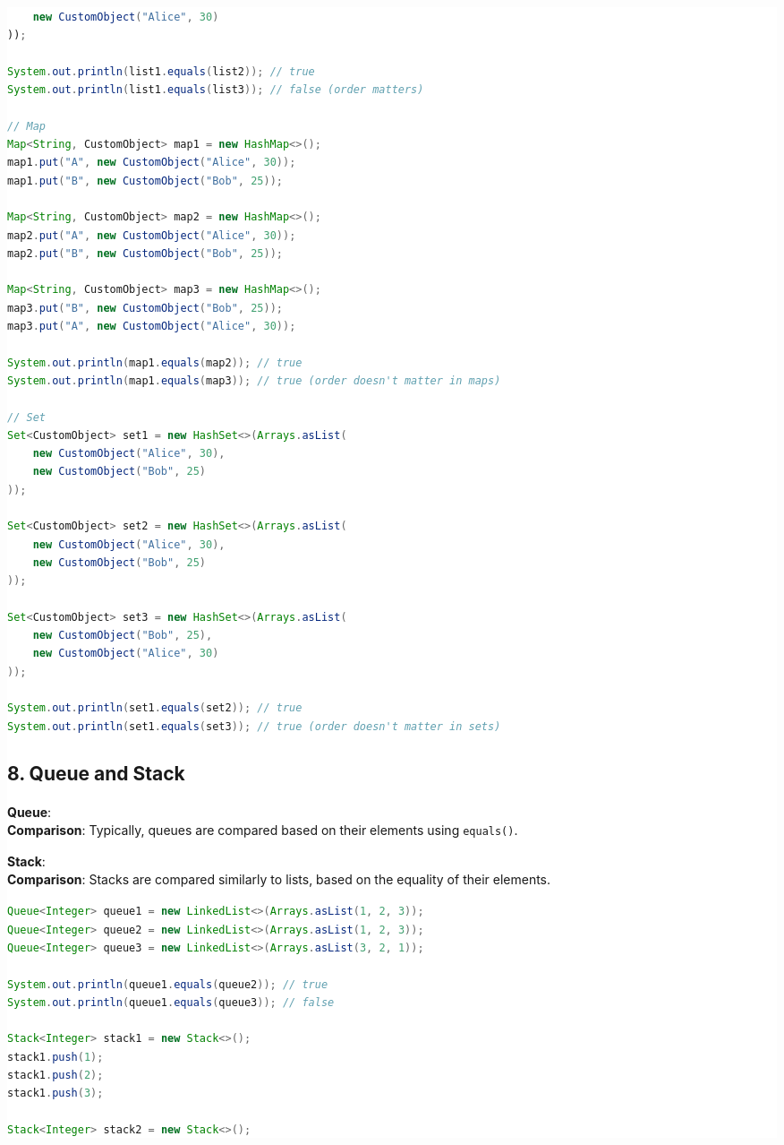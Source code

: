 ```java
    new CustomObject("Alice", 30)
));

System.out.println(list1.equals(list2)); // true
System.out.println(list1.equals(list3)); // false (order matters)

// Map
Map<String, CustomObject> map1 = new HashMap<>();
map1.put("A", new CustomObject("Alice", 30));
map1.put("B", new CustomObject("Bob", 25));

Map<String, CustomObject> map2 = new HashMap<>();
map2.put("A", new CustomObject("Alice", 30));
map2.put("B", new CustomObject("Bob", 25));

Map<String, CustomObject> map3 = new HashMap<>();
map3.put("B", new CustomObject("Bob", 25));
map3.put("A", new CustomObject("Alice", 30));

System.out.println(map1.equals(map2)); // true
System.out.println(map1.equals(map3)); // true (order doesn't matter in maps)

// Set
Set<CustomObject> set1 = new HashSet<>(Arrays.asList(
    new CustomObject("Alice", 30),
    new CustomObject("Bob", 25)
));

Set<CustomObject> set2 = new HashSet<>(Arrays.asList(
    new CustomObject("Alice", 30),
    new CustomObject("Bob", 25)
));

Set<CustomObject> set3 = new HashSet<>(Arrays.asList(
    new CustomObject("Bob", 25),
    new CustomObject("Alice", 30)
));

System.out.println(set1.equals(set2)); // true
System.out.println(set1.equals(set3)); // true (order doesn't matter in sets)
```

## 8. Queue and Stack

**Queue**:\
**Comparison**: Typically, queues are compared based on their elements using `equals()`.

**Stack**:\
**Comparison**: Stacks are compared similarly to lists, based on the equality of their elements.

```java
Queue<Integer> queue1 = new LinkedList<>(Arrays.asList(1, 2, 3));
Queue<Integer> queue2 = new LinkedList<>(Arrays.asList(1, 2, 3));
Queue<Integer> queue3 = new LinkedList<>(Arrays.asList(3, 2, 1));

System.out.println(queue1.equals(queue2)); // true
System.out.println(queue1.equals(queue3)); // false

Stack<Integer> stack1 = new Stack<>();
stack1.push(1);
stack1.push(2);
stack1.push(3);

Stack<Integer> stack2 = new Stack<>();
```